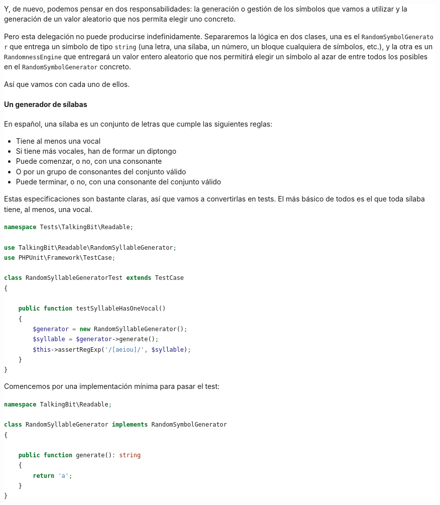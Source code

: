 Y, de nuevo, podemos pensar en dos responsabilidades: la generación o gestión de los símbolos que vamos a utilizar y la generación de un valor aleatorio que nos permita elegir uno concreto.

Pero esta delegación no puede producirse indefinidamente. Separaremos la lógica en dos clases, una es el `RandomSymbolGenerator` que entrega un símbolo de tipo `string` (una letra, una sílaba, un número, un bloque cualquiera de símbolos, etc.), y la otra es un `RandomnessEngine` que entregará un valor entero aleatorio que nos permitirá elegir un símbolo al azar de entre todos los posibles en el `RandomSymbolGenerator` concreto.

Así que vamos con cada uno de ellos.

#### Un generador de sílabas

En español, una sílaba es un conjunto de letras que cumple las siguientes reglas:

* Tiene al menos una vocal
* Si tiene más vocales, han de formar un diptongo
* Puede comenzar, o no, con una consonante
* O por un grupo de consonantes del conjunto válido
* Puede terminar, o no, con una consonante del conjunto válido

Estas especificaciones son bastante claras, así que vamos a convertirlas en tests. El más básico de todos es el que toda sílaba tiene, al menos, una vocal.

```php
namespace Tests\TalkingBit\Readable;

use TalkingBit\Readable\RandomSyllableGenerator;
use PHPUnit\Framework\TestCase;

class RandomSyllableGeneratorTest extends TestCase
{

    public function testSyllableHasOneVocal()
    {
        $generator = new RandomSyllableGenerator();
        $syllable = $generator->generate();
        $this->assertRegExp('/[aeiou]/', $syllable);
    }
}
```

Comencemos por una implementación mínima para pasar el test:

```php
namespace TalkingBit\Readable;

class RandomSyllableGenerator implements RandomSymbolGenerator
{

    public function generate(): string
    {
        return 'a';
    }
}
```
